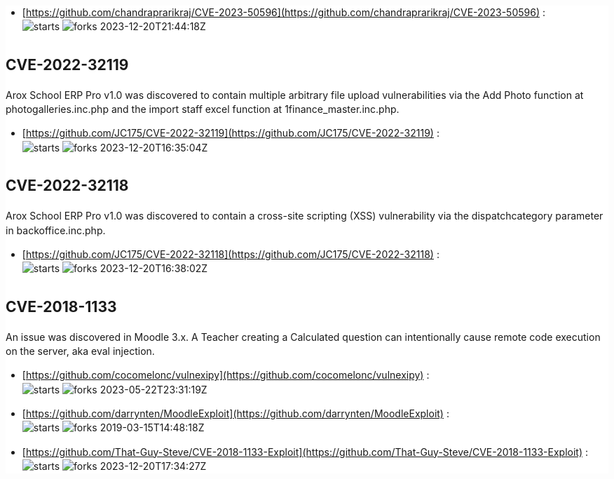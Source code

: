 - [https://github.com/chandraprarikraj/CVE-2023-50596](https://github.com/chandraprarikraj/CVE-2023-50596) :  
![starts](https://img.shields.io/github/stars/chandraprarikraj/CVE-2023-50596.svg) 
![forks](https://img.shields.io/github/forks/chandraprarikraj/CVE-2023-50596.svg) 
2023-12-20T21:44:18Z

## CVE-2022-32119
 Arox School ERP Pro v1.0 was discovered to contain multiple arbitrary file upload vulnerabilities via the Add Photo function at photogalleries.inc.php and the import staff excel function at 1finance_master.inc.php.

- [https://github.com/JC175/CVE-2022-32119](https://github.com/JC175/CVE-2022-32119) :  
![starts](https://img.shields.io/github/stars/JC175/CVE-2022-32119.svg) 
![forks](https://img.shields.io/github/forks/JC175/CVE-2022-32119.svg) 
2023-12-20T16:35:04Z

## CVE-2022-32118
 Arox School ERP Pro v1.0 was discovered to contain a cross-site scripting (XSS) vulnerability via the dispatchcategory parameter in backoffice.inc.php.

- [https://github.com/JC175/CVE-2022-32118](https://github.com/JC175/CVE-2022-32118) :  
![starts](https://img.shields.io/github/stars/JC175/CVE-2022-32118.svg) 
![forks](https://img.shields.io/github/forks/JC175/CVE-2022-32118.svg) 
2023-12-20T16:38:02Z

## CVE-2018-1133
 An issue was discovered in Moodle 3.x. A Teacher creating a Calculated question can intentionally cause remote code execution on the server, aka eval injection.

- [https://github.com/cocomelonc/vulnexipy](https://github.com/cocomelonc/vulnexipy) :  
![starts](https://img.shields.io/github/stars/cocomelonc/vulnexipy.svg) 
![forks](https://img.shields.io/github/forks/cocomelonc/vulnexipy.svg) 
2023-05-22T23:31:19Z

- [https://github.com/darrynten/MoodleExploit](https://github.com/darrynten/MoodleExploit) :  
![starts](https://img.shields.io/github/stars/darrynten/MoodleExploit.svg) 
![forks](https://img.shields.io/github/forks/darrynten/MoodleExploit.svg) 
2019-03-15T14:48:18Z

- [https://github.com/That-Guy-Steve/CVE-2018-1133-Exploit](https://github.com/That-Guy-Steve/CVE-2018-1133-Exploit) :  
![starts](https://img.shields.io/github/stars/That-Guy-Steve/CVE-2018-1133-Exploit.svg) 
![forks](https://img.shields.io/github/forks/That-Guy-Steve/CVE-2018-1133-Exploit.svg) 
2023-12-20T17:34:27Z
